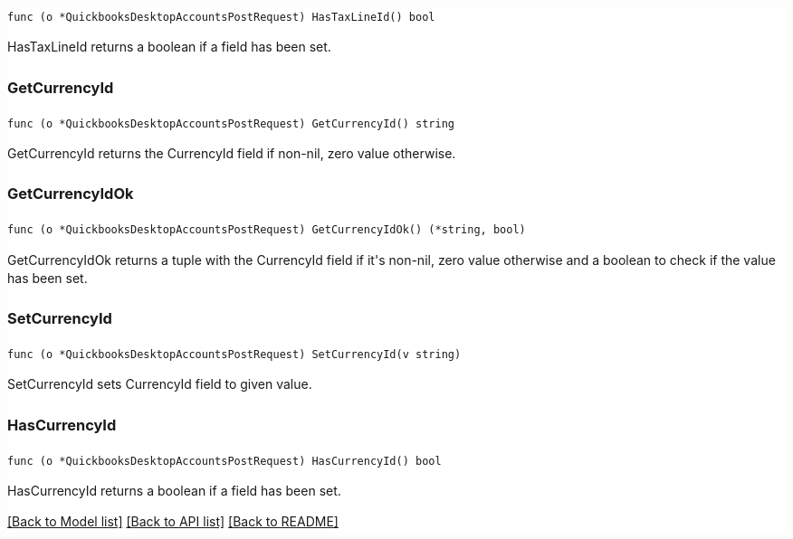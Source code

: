 `func (o *QuickbooksDesktopAccountsPostRequest) HasTaxLineId() bool`

HasTaxLineId returns a boolean if a field has been set.

### GetCurrencyId

`func (o *QuickbooksDesktopAccountsPostRequest) GetCurrencyId() string`

GetCurrencyId returns the CurrencyId field if non-nil, zero value otherwise.

### GetCurrencyIdOk

`func (o *QuickbooksDesktopAccountsPostRequest) GetCurrencyIdOk() (*string, bool)`

GetCurrencyIdOk returns a tuple with the CurrencyId field if it's non-nil, zero value otherwise
and a boolean to check if the value has been set.

### SetCurrencyId

`func (o *QuickbooksDesktopAccountsPostRequest) SetCurrencyId(v string)`

SetCurrencyId sets CurrencyId field to given value.

### HasCurrencyId

`func (o *QuickbooksDesktopAccountsPostRequest) HasCurrencyId() bool`

HasCurrencyId returns a boolean if a field has been set.


[[Back to Model list]](../README.md#documentation-for-models) [[Back to API list]](../README.md#documentation-for-api-endpoints) [[Back to README]](../README.md)


